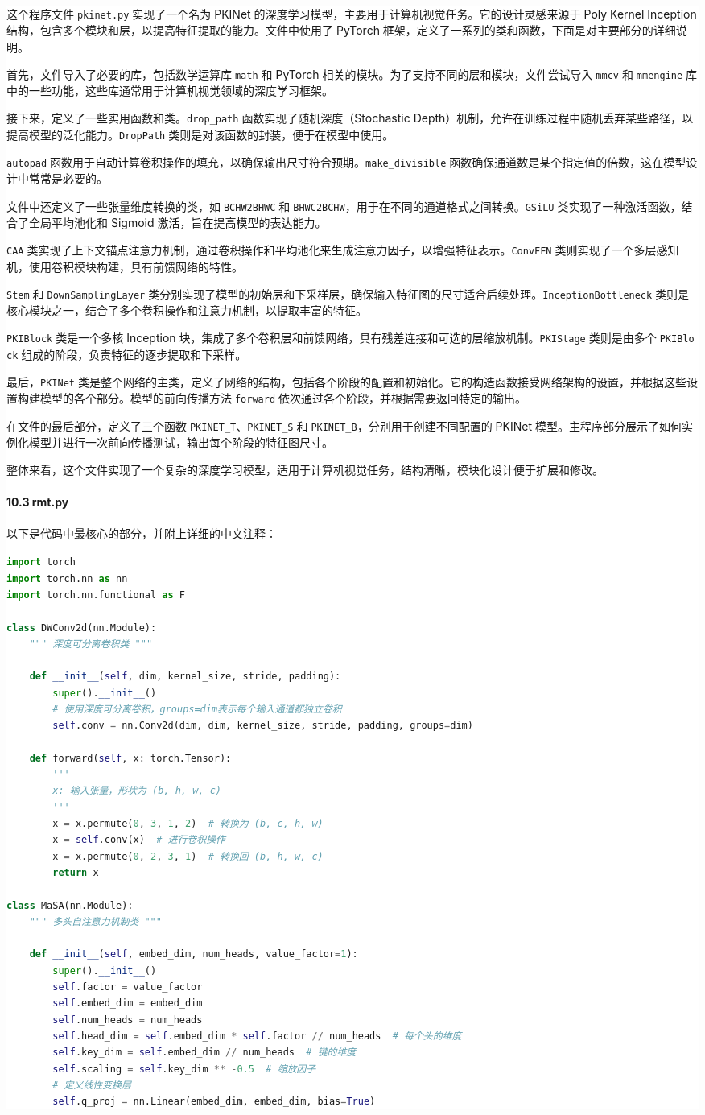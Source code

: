 这个程序文件 `pkinet.py` 实现了一个名为 PKINet 的深度学习模型，主要用于计算机视觉任务。它的设计灵感来源于 Poly Kernel Inception 结构，包含多个模块和层，以提高特征提取的能力。文件中使用了 PyTorch 框架，定义了一系列的类和函数，下面是对主要部分的详细说明。

首先，文件导入了必要的库，包括数学运算库 `math` 和 PyTorch 相关的模块。为了支持不同的层和模块，文件尝试导入 `mmcv` 和 `mmengine` 库中的一些功能，这些库通常用于计算机视觉领域的深度学习框架。

接下来，定义了一些实用函数和类。`drop_path` 函数实现了随机深度（Stochastic Depth）机制，允许在训练过程中随机丢弃某些路径，以提高模型的泛化能力。`DropPath` 类则是对该函数的封装，便于在模型中使用。

`autopad` 函数用于自动计算卷积操作的填充，以确保输出尺寸符合预期。`make_divisible` 函数确保通道数是某个指定值的倍数，这在模型设计中常常是必要的。

文件中还定义了一些张量维度转换的类，如 `BCHW2BHWC` 和 `BHWC2BCHW`，用于在不同的通道格式之间转换。`GSiLU` 类实现了一种激活函数，结合了全局平均池化和 Sigmoid 激活，旨在提高模型的表达能力。

`CAA` 类实现了上下文锚点注意力机制，通过卷积操作和平均池化来生成注意力因子，以增强特征表示。`ConvFFN` 类则实现了一个多层感知机，使用卷积模块构建，具有前馈网络的特性。

`Stem` 和 `DownSamplingLayer` 类分别实现了模型的初始层和下采样层，确保输入特征图的尺寸适合后续处理。`InceptionBottleneck` 类则是核心模块之一，结合了多个卷积操作和注意力机制，以提取丰富的特征。

`PKIBlock` 类是一个多核 Inception 块，集成了多个卷积层和前馈网络，具有残差连接和可选的层缩放机制。`PKIStage` 类则是由多个 `PKIBlock` 组成的阶段，负责特征的逐步提取和下采样。

最后，`PKINet` 类是整个网络的主类，定义了网络的结构，包括各个阶段的配置和初始化。它的构造函数接受网络架构的设置，并根据这些设置构建模型的各个部分。模型的前向传播方法 `forward` 依次通过各个阶段，并根据需要返回特定的输出。

在文件的最后部分，定义了三个函数 `PKINET_T`、`PKINET_S` 和 `PKINET_B`，分别用于创建不同配置的 PKINet 模型。主程序部分展示了如何实例化模型并进行一次前向传播测试，输出每个阶段的特征图尺寸。

整体来看，这个文件实现了一个复杂的深度学习模型，适用于计算机视觉任务，结构清晰，模块化设计便于扩展和修改。

#### 10.3 rmt.py

以下是代码中最核心的部分，并附上详细的中文注释：

```python
import torch
import torch.nn as nn
import torch.nn.functional as F

class DWConv2d(nn.Module):
    """ 深度可分离卷积类 """
    
    def __init__(self, dim, kernel_size, stride, padding):
        super().__init__()
        # 使用深度可分离卷积，groups=dim表示每个输入通道都独立卷积
        self.conv = nn.Conv2d(dim, dim, kernel_size, stride, padding, groups=dim)

    def forward(self, x: torch.Tensor):
        '''
        x: 输入张量，形状为 (b, h, w, c)
        '''
        x = x.permute(0, 3, 1, 2)  # 转换为 (b, c, h, w)
        x = self.conv(x)  # 进行卷积操作
        x = x.permute(0, 2, 3, 1)  # 转换回 (b, h, w, c)
        return x

class MaSA(nn.Module):
    """ 多头自注意力机制类 """
    
    def __init__(self, embed_dim, num_heads, value_factor=1):
        super().__init__()
        self.factor = value_factor
        self.embed_dim = embed_dim
        self.num_heads = num_heads
        self.head_dim = self.embed_dim * self.factor // num_heads  # 每个头的维度
        self.key_dim = self.embed_dim // num_heads  # 键的维度
        self.scaling = self.key_dim ** -0.5  # 缩放因子
        # 定义线性变换层
        self.q_proj = nn.Linear(embed_dim, embed_dim, bias=True)
```